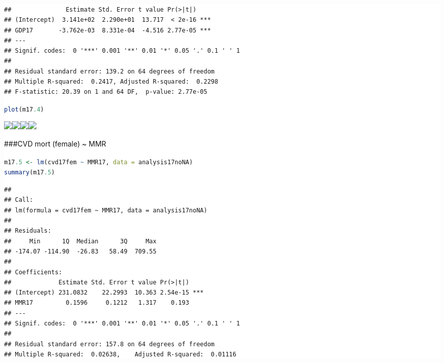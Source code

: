     ##               Estimate Std. Error t value Pr(>|t|)    
    ## (Intercept)  3.141e+02  2.290e+01  13.717  < 2e-16 ***
    ## GDP17       -3.762e-03  8.331e-04  -4.516 2.77e-05 ***
    ## ---
    ## Signif. codes:  0 '***' 0.001 '**' 0.01 '*' 0.05 '.' 0.1 ' ' 1
    ## 
    ## Residual standard error: 139.2 on 64 degrees of freedom
    ## Multiple R-squared:  0.2417, Adjusted R-squared:  0.2298 
    ## F-statistic: 20.39 on 1 and 64 DF,  p-value: 2.77e-05

``` r
plot(m17.4)
```

![](dissertation-analysis-2017_files/figure-gfm/unnamed-chunk-16-1.png)![](dissertation-analysis-2017_files/figure-gfm/unnamed-chunk-16-2.png)![](dissertation-analysis-2017_files/figure-gfm/unnamed-chunk-16-3.png)![](dissertation-analysis-2017_files/figure-gfm/unnamed-chunk-16-4.png)

\#\#\#CVD mort (female) \~ MMR

``` r
m17.5 <- lm(cvd17fem ~ MMR17, data = analysis17noNA)
summary(m17.5)
```

    ## 
    ## Call:
    ## lm(formula = cvd17fem ~ MMR17, data = analysis17noNA)
    ## 
    ## Residuals:
    ##     Min      1Q  Median      3Q     Max 
    ## -174.07 -114.90  -26.83   58.49  709.55 
    ## 
    ## Coefficients:
    ##             Estimate Std. Error t value Pr(>|t|)    
    ## (Intercept) 231.0832    22.2993  10.363 2.54e-15 ***
    ## MMR17         0.1596     0.1212   1.317    0.193    
    ## ---
    ## Signif. codes:  0 '***' 0.001 '**' 0.01 '*' 0.05 '.' 0.1 ' ' 1
    ## 
    ## Residual standard error: 157.8 on 64 degrees of freedom
    ## Multiple R-squared:  0.02638,    Adjusted R-squared:  0.01116 